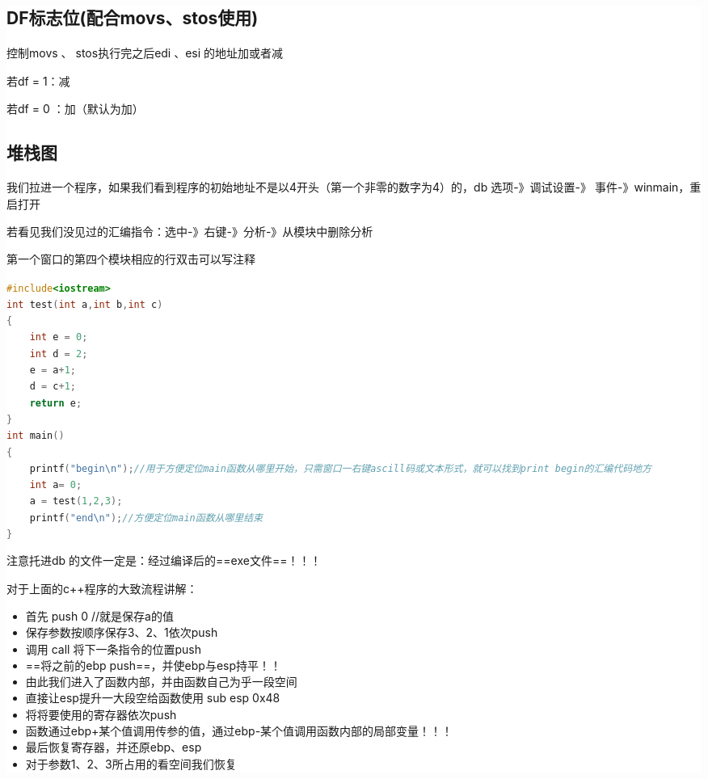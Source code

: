 

## DF标志位(配合movs、stos使用)

控制movs 、 stos执行完之后edi 、esi 的地址加或者减

若df = 1：减

若df = 0 ：加（默认为加）



## 堆栈图

我们拉进一个程序，如果我们看到程序的初始地址不是以4开头（第一个非零的数字为4）的，db 选项-》调试设置-》 事件-》winmain，重启打开

若看见我们没见过的汇编指令：选中-》右键-》分析-》从模块中删除分析

第一个窗口的第四个模块相应的行双击可以写注释

```c++
#include<iostream>
int test(int a,int b,int c)
{
    int e = 0;
    int d = 2;
    e = a+1;
    d = c+1;
    return e;
}
int main()
{
    printf("begin\n");//用于方便定位main函数从哪里开始，只需窗口一右键ascill码或文本形式，就可以找到print begin的汇编代码地方
    int a= 0;
    a = test(1,2,3);
    printf("end\n");//方便定位main函数从哪里结束
}

```

注意托进db 的文件一定是：经过编译后的==exe文件==！！！

对于上面的c++程序的大致流程讲解：

+ 首先 push 0 //就是保存a的值
+ 保存参数按顺序保存3、2、1依次push
+ 调用 call 将下一条指令的位置push
+ ==将之前的ebp push==，并使ebp与esp持平！！
+ 由此我们进入了函数内部，并由函数自己为乎一段空间
+ 直接让esp提升一大段空给函数使用 sub esp 0x48
+ 将将要使用的寄存器依次push
+ 函数通过ebp+某个值调用传参的值，通过ebp-某个值调用函数内部的局部变量！！！
+ 最后恢复寄存器，并还原ebp、esp
+ 对于参数1、2、3所占用的看空间我们恢复


